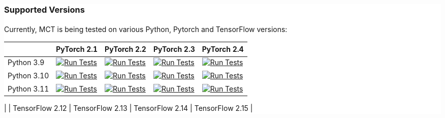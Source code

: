 
### Supported Versions

Currently, MCT is being tested on various Python, Pytorch and TensorFlow versions:


|             |  PyTorch 2.1                                                                                                                                                                                                               | PyTorch 2.2                                                                                                                                                                                                              | PyTorch 2.3                                                                                                                                                                                                              | PyTorch 2.4                                                                                                                                                                                                              |
|-------------|----------------------------------------------------------------------------------------------------------------------------------------------------------------------------------------------------------------------------|--------------------------------------------------------------------------------------------------------------------------------------------------------------------------------------------------------------------------|--------------------------------------------------------------------------------------------------------------------------------------------------------------------------------------------------------------------------|--------------------------------------------------------------------------------------------------------------------------------------------------------------------------------------------------------------------------|
| Python 3.9  | [![Run Tests](https://github.com/sony/model_optimization/actions/workflows/run_tests_python39_pytorch21.yml/badge.svg)](https://github.com/sony/model_optimization/actions/workflows/run_tests_python39_pytorch21.yml)   | [![Run Tests](https://github.com/sony/model_optimization/actions/workflows/run_tests_python39_pytorch22.yml/badge.svg)](https://github.com/sony/model_optimization/actions/workflows/run_tests_python39_pytorch22.yml)   | [![Run Tests](https://github.com/sony/model_optimization/actions/workflows/run_tests_python39_pytorch23.yml/badge.svg)](https://github.com/sony/model_optimization/actions/workflows/run_tests_python39_pytorch23.yml)   | [![Run Tests](https://github.com/sony/model_optimization/actions/workflows/run_tests_python39_pytorch24.yml/badge.svg)](https://github.com/sony/model_optimization/actions/workflows/run_tests_python39_pytorch24.yml)   |
| Python 3.10 | [![Run Tests](https://github.com/sony/model_optimization/actions/workflows/run_tests_python310_pytorch21.yml/badge.svg)](https://github.com/sony/model_optimization/actions/workflows/run_tests_python310_pytorch21.yml) | [![Run Tests](https://github.com/sony/model_optimization/actions/workflows/run_tests_python310_pytorch22.yml/badge.svg)](https://github.com/sony/model_optimization/actions/workflows/run_tests_python310_pytorch22.yml) | [![Run Tests](https://github.com/sony/model_optimization/actions/workflows/run_tests_python310_pytorch23.yml/badge.svg)](https://github.com/sony/model_optimization/actions/workflows/run_tests_python310_pytorch23.yml) | [![Run Tests](https://github.com/sony/model_optimization/actions/workflows/run_tests_python310_pytorch24.yml/badge.svg)](https://github.com/sony/model_optimization/actions/workflows/run_tests_python310_pytorch24.yml) |
| Python 3.11 | [![Run Tests](https://github.com/sony/model_optimization/actions/workflows/run_tests_python311_pytorch21.yml/badge.svg)](https://github.com/sony/model_optimization/actions/workflows/run_tests_python311_pytorch21.yml) | [![Run Tests](https://github.com/sony/model_optimization/actions/workflows/run_tests_python311_pytorch22.yml/badge.svg)](https://github.com/sony/model_optimization/actions/workflows/run_tests_python311_pytorch22.yml) | [![Run Tests](https://github.com/sony/model_optimization/actions/workflows/run_tests_python311_pytorch23.yml/badge.svg)](https://github.com/sony/model_optimization/actions/workflows/run_tests_python311_pytorch23.yml) | [![Run Tests](https://github.com/sony/model_optimization/actions/workflows/run_tests_python311_pytorch24.yml/badge.svg)](https://github.com/sony/model_optimization/actions/workflows/run_tests_python311_pytorch24.yml) |



|             | TensorFlow 2.12                                                                                                                                                                                                                        | TensorFlow 2.13                                                                                                                                                                                                                        | TensorFlow 2.14                                                                                                                                                                                                                        | TensorFlow 2.15                                                                                                                                                                                                        |